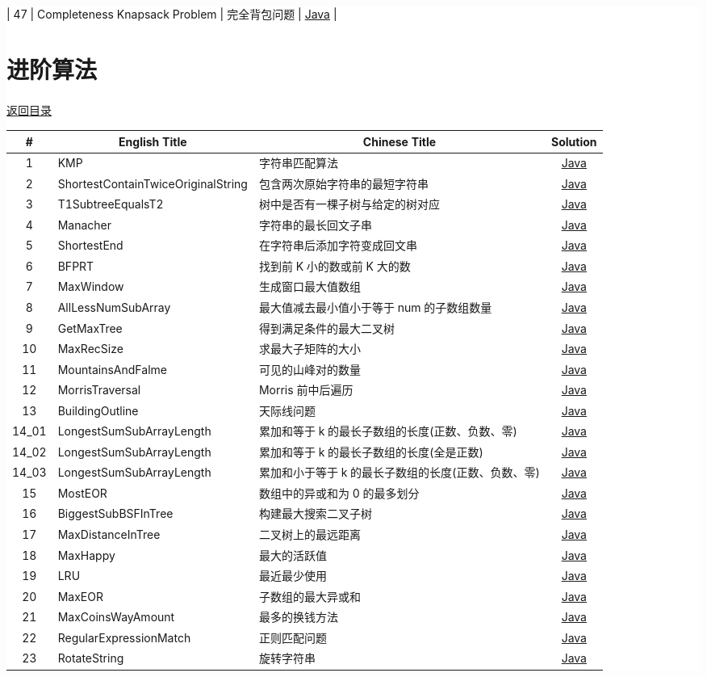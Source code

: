 |   47   | Completeness Knapsack Problem  |      完全背包问题  |  [Java](https://github.com/dyfloveslife/LeetCodeAndSwordToOffer/blob/master/src/Other/BasicAlgorithm/_46_Completeness_KnapsackProblem/Solution.java)  |

# 进阶算法
[返回目录](https://github.com/dyfloveslife/LeetCodeAndSwordToOffer#%E7%9B%AE%E5%BD%95)

| # | English Title      | Chinese Title         |                                                                     Solution                                                                     |
| :----: | --------------------------- | ------------------------------ | :---------------------------------------------------------------------------------------------------------------------------------------------------: |
|   1    | KMP      | 字符串匹配算法               |     [Java](https://github.com/dyfloveslife/LeetCodeAndSwordToOffer/blob/master/src/Other/AdvancedAlgorithm/_01_KMP/Solution.java)     |
|   2    | ShortestContainTwiceOriginalString      | 包含两次原始字符串的最短字符串               |     [Java](https://github.com/dyfloveslife/LeetCodeAndSwordToOffer/blob/master/src/Other/AdvancedAlgorithm/_02_KMP_ShortestContainTwiceOriginalString/Solution.java)     |
|   3    | T1SubtreeEqualsT2      | 树中是否有一棵子树与给定的树对应               |     [Java](https://github.com/dyfloveslife/LeetCodeAndSwordToOffer/blob/master/src/Other/AdvancedAlgorithm/_03_KMP_T1SubtreeEqualsT2/Solution.java)     |
|   4    | Manacher      | 字符串的最长回文子串               |     [Java](https://github.com/dyfloveslife/LeetCodeAndSwordToOffer/blob/master/src/Other/AdvancedAlgorithm/_04_Manacher/Solution.java)     |
|   5    | ShortestEnd      | 在字符串后添加字符变成回文串               |     [Java](https://github.com/dyfloveslife/LeetCodeAndSwordToOffer/blob/master/src/Other/AdvancedAlgorithm/_05_Manacher_ShortestEnd/Solution.java)     |
|   6    | BFPRT      | 找到前 K 小的数或前 K 大的数               |     [Java](https://github.com/dyfloveslife/LeetCodeAndSwordToOffer/blob/master/src/Other/AdvancedAlgorithm/_06_BFPRT/Solution.java)     |
|   7    | MaxWindow      | 生成窗口最大值数组               |     [Java](https://github.com/dyfloveslife/LeetCodeAndSwordToOffer/blob/master/src/Other/AdvancedAlgorithm/_07_MaxWindow/Solution.java)     |
|   8    | AllLessNumSubArray      | 最大值减去最小值小于等于 num 的子数组数量               |     [Java](https://github.com/dyfloveslife/LeetCodeAndSwordToOffer/blob/master/src/Other/AdvancedAlgorithm/_08_AllLessNumSubArray/Solution.java)     |
|   9    | GetMaxTree      | 得到满足条件的最大二叉树               |     [Java](https://github.com/dyfloveslife/LeetCodeAndSwordToOffer/blob/master/src/Other/AdvancedAlgorithm/_09_GetMaxTree/Solution.java)     |
|   10    | MaxRecSize      | 求最大子矩阵的大小               |     [Java](https://github.com/dyfloveslife/LeetCodeAndSwordToOffer/blob/master/src/Other/AdvancedAlgorithm/_10_MaxRecSize/Solution.java)     |
|   11    | MountainsAndFalme      | 可见的山峰对的数量               |     [Java](https://github.com/dyfloveslife/LeetCodeAndSwordToOffer/blob/master/src/Other/AdvancedAlgorithm/_11_MountainsAndFalme/Solution.java)     |
|   12    | MorrisTraversal    | Morris 前中后遍历               |     [Java](https://github.com/dyfloveslife/LeetCodeAndSwordToOffer/blob/master/src/Other/AdvancedAlgorithm/_12_MorrisTraversal/Solution.java)     |
|   13    | BuildingOutline    |天际线问题               |     [Java](https://github.com/dyfloveslife/LeetCodeAndSwordToOffer/blob/master/src/Other/AdvancedAlgorithm/_13_BuildingOutline/Solution.java)     |
|   14_01    | LongestSumSubArrayLength    |累加和等于 k 的最长子数组的长度(正数、负数、零)               |     [Java](https://github.com/dyfloveslife/LeetCodeAndSwordToOffer/blob/master/src/Other/AdvancedAlgorithm/_14_01_LongestSumSubArrayLength/Solution.java)     |
|   14_02    | LongestSumSubArrayLength    |累加和等于 k 的最长子数组的长度(全是正数)               |     [Java](https://github.com/dyfloveslife/LeetCodeAndSwordToOffer/blob/master/src/Other/AdvancedAlgorithm/_14_02_LongestSumSubArrayLength/Solution.java)     |
|   14_03    | LongestSumSubArrayLength    |累加和小于等于 k 的最长子数组的长度(正数、负数、零)               |     [Java](https://github.com/dyfloveslife/LeetCodeAndSwordToOffer/blob/master/src/Other/AdvancedAlgorithm/_14_03_LongestSumSubArrayLength/Solution.java)     |
|   15    | MostEOR    |数组中的异或和为 0 的最多划分               |     [Java](https://github.com/dyfloveslife/LeetCodeAndSwordToOffer/blob/master/src/Other/AdvancedAlgorithm/_15_MostEOR/Solution.java)     |
|   16    | BiggestSubBSFInTree    |构建最大搜索二叉子树               |     [Java](https://github.com/dyfloveslife/LeetCodeAndSwordToOffer/blob/master/src/Other/AdvancedAlgorithm/_16_BiggestSubBSFInTree/Solution.java)     |
|   17    | MaxDistanceInTree    |二叉树上的最远距离               |     [Java](https://github.com/dyfloveslife/LeetCodeAndSwordToOffer/blob/master/src/Other/AdvancedAlgorithm/_17_MaxDistanceInTree/Solution.java)     |
|   18    | MaxHappy    |最大的活跃值               |     [Java](https://github.com/dyfloveslife/LeetCodeAndSwordToOffer/blob/master/src/Other/AdvancedAlgorithm/_18_MaxHappy/Solution.java)     |
|   19    | LRU    |最近最少使用               |     [Java](https://github.com/dyfloveslife/LeetCodeAndSwordToOffer/blob/master/src/Other/AdvancedAlgorithm/_19_LRU/Solution.java)     |
|   20    | MaxEOR    |子数组的最大异或和               |     [Java](https://github.com/dyfloveslife/LeetCodeAndSwordToOffer/blob/master/src/Other/AdvancedAlgorithm/_20_MaxEOR/Solution.java)     |
|   21    | MaxCoinsWayAmount    |最多的换钱方法               |     [Java](https://github.com/dyfloveslife/LeetCodeAndSwordToOffer/blob/master/src/Other/AdvancedAlgorithm/_21_MaxCoinsWayAmount/Solution.java)     |
|   22    | RegularExpressionMatch    |正则匹配问题               |     [Java](https://github.com/dyfloveslife/LeetCodeAndSwordToOffer/blob/master/src/Other/AdvancedAlgorithm/_22_RegularExpressionMatch/Solution.java)     |
|   23    | RotateString|旋转字符串               |     [Java](https://github.com/dyfloveslife/LeetCodeAndSwordToOffer/blob/master/src/Other/AdvancedAlgorithm/_23_RotateString/Solution.java)     |
